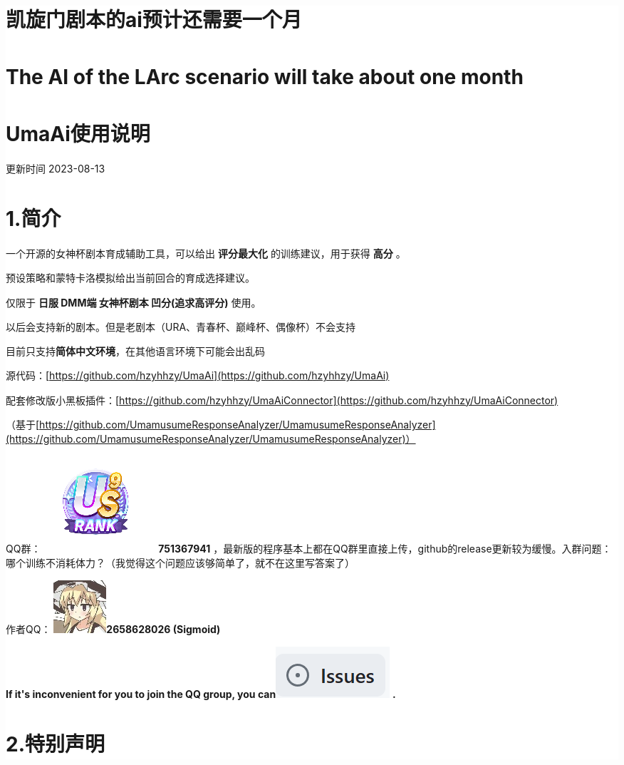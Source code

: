 # 凯旋门剧本的ai预计还需要一个月   
# The AI of the LArc scenario will take about one month   

# UmaAi使用说明

更新时间 2023-08-13
   
# 1.简介

一个开源的女神杯剧本育成辅助工具，可以给出 **评分最大化** 的训练建议，用于获得 **高分** 。

预设策略和蒙特卡洛模拟给出当前回合的育成选择建议。

仅限于 **日服  DMM端 女神杯剧本 凹分(追求高评分)** 使用。

以后会支持新的剧本。但是老剧本（URA、青春杯、巅峰杯、偶像杯）不会支持

目前只支持**简体中文环境**，在其他语言环境下可能会出乱码

源代码：[https://github.com/hzyhhzy/UmaAi](https://github.com/hzyhhzy/UmaAi)

配套修改版小黑板插件：[https://github.com/hzyhhzy/UmaAiConnector](https://github.com/hzyhhzy/UmaAiConnector)

（基于[https://github.com/UmamusumeResponseAnalyzer/UmamusumeResponseAnalyzer](https://github.com/UmamusumeResponseAnalyzer/UmamusumeResponseAnalyzer)）

QQ群： ![](Document/src/image1.png) **751367941** ，最新版的程序基本上都在QQ群里直接上传，github的release更新较为缓慢。入群问题：哪个训练不消耗体力？（我觉得这个问题应该够简单了，就不在这里写答案了）

作者QQ： ![](Document/src/image2.jpeg)**2658628026 (Sigmoid)**

**If it's inconvenient for you to join the QQ group, you can**![](Document/src/image3.png) **.**


# 2.特别声明
